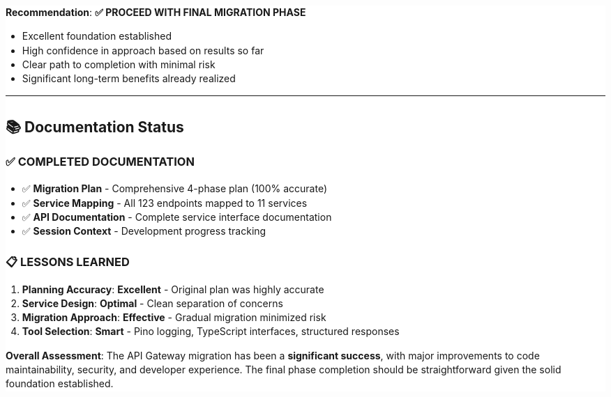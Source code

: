 **Recommendation**: **✅ PROCEED WITH FINAL MIGRATION PHASE**
- Excellent foundation established
- High confidence in approach based on results so far  
- Clear path to completion with minimal risk
- Significant long-term benefits already realized

---

## 📚 **Documentation Status**

### **✅ COMPLETED DOCUMENTATION**
- ✅ **Migration Plan** - Comprehensive 4-phase plan (100% accurate)
- ✅ **Service Mapping** - All 123 endpoints mapped to 11 services
- ✅ **API Documentation** - Complete service interface documentation
- ✅ **Session Context** - Development progress tracking

### **📋 LESSONS LEARNED**
1. **Planning Accuracy**: **Excellent** - Original plan was highly accurate
2. **Service Design**: **Optimal** - Clean separation of concerns
3. **Migration Approach**: **Effective** - Gradual migration minimized risk
4. **Tool Selection**: **Smart** - Pino logging, TypeScript interfaces, structured responses

**Overall Assessment**: The API Gateway migration has been a **significant success**, with major improvements to code maintainability, security, and developer experience. The final phase completion should be straightforward given the solid foundation established.